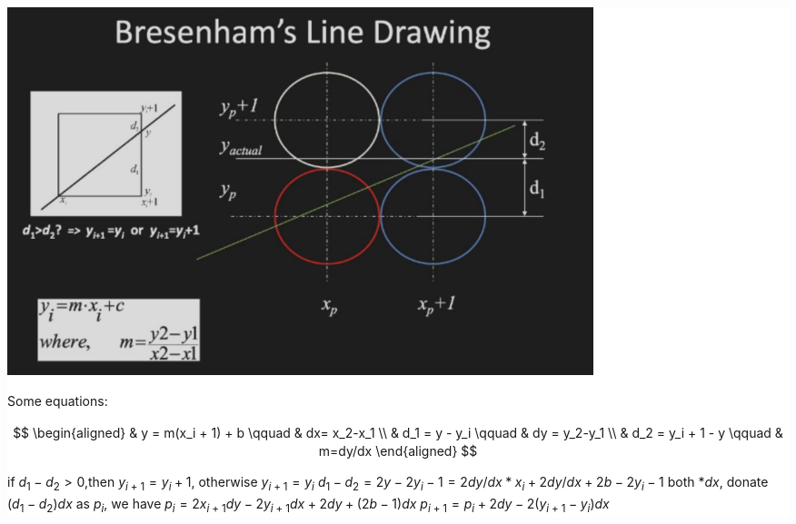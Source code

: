 <img src="./figures/2024-09-18-08-56-37.png" width="75%">

Some equations:

$$
\begin{aligned}
& y = m(x_i + 1) + b \qquad & dx= x_2-x_1  \\
& d_1 = y - y_i  \qquad & dy = y_2-y_1 \\
& d_2 = y_i + 1 - y  \qquad & m=dy/dx
\end{aligned}
$$

if $d_1 - d_2 > 0$,then $y_{i+1} = y_i + 1$, otherwise $y_{i+1} = y_i$
$d_1-d_2=2y-2y_i-1=2dy/dx*x_i+2dy/dx+2b-2y_i-1$
both $*dx$, donate $(d_1-d_2)dx$ as $p_i$, we have 
$p_i=2x_{i+1}dy - 2y_{i+1}dx+2dy+(2b-1)dx$
$p_{i+1}=p_i+2dy-2(y_{i+1}-y_i)dx$
